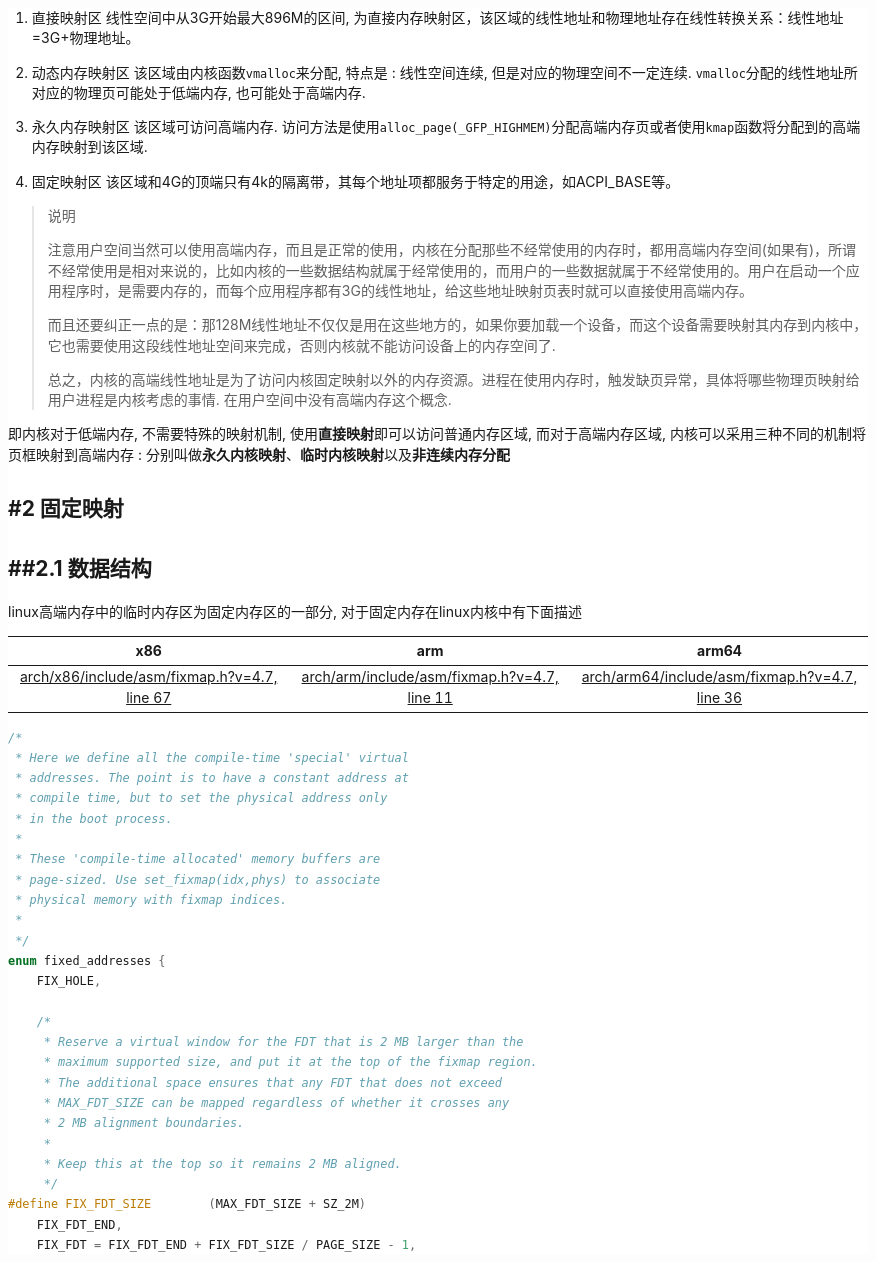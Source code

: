 

1.	直接映射区
	线性空间中从3G开始最大896M的区间, 为直接内存映射区，该区域的线性地址和物理地址存在线性转换关系：线性地址=3G+物理地址。

2.	动态内存映射区
	该区域由内核函数`vmalloc`来分配, 特点是 : 线性空间连续, 但是对应的物理空间不一定连续. `vmalloc`分配的线性地址所对应的物理页可能处于低端内存, 也可能处于高端内存.

3.	永久内存映射区
	该区域可访问高端内存. 访问方法是使用`alloc_page(_GFP_HIGHMEM)`分配高端内存页或者使用`kmap`函数将分配到的高端内存映射到该区域.

4.	固定映射区
	该区域和4G的顶端只有4k的隔离带，其每个地址项都服务于特定的用途，如ACPI_BASE等。


>说明
>
>注意用户空间当然可以使用高端内存，而且是正常的使用，内核在分配那些不经常使用的内存时，都用高端内存空间(如果有)，所谓不经常使用是相对来说的，比如内核的一些数据结构就属于经常使用的，而用户的一些数据就属于不经常使用的。用户在启动一个应用程序时，是需要内存的，而每个应用程序都有3G的线性地址，给这些地址映射页表时就可以直接使用高端内存。
>
>而且还要纠正一点的是：那128M线性地址不仅仅是用在这些地方的，如果你要加载一个设备，而这个设备需要映射其内存到内核中，它也需要使用这段线性地址空间来完成，否则内核就不能访问设备上的内存空间了.
>
>总之，内核的高端线性地址是为了访问内核固定映射以外的内存资源。进程在使用内存时，触发缺页异常，具体将哪些物理页映射给用户进程是内核考虑的事情. 在用户空间中没有高端内存这个概念.

即内核对于低端内存, 不需要特殊的映射机制, 使用**直接映射**即可以访问普通内存区域, 而对于高端内存区域, 内核可以采用三种不同的机制将页框映射到高端内存 : 分别叫做**永久内核映射**、**临时内核映射**以及**非连续内存分配**



#2	固定映射
-------



##2.1	数据结构
-------

linux高端内存中的临时内存区为固定内存区的一部分, 对于固定内存在linux内核中有下面描述

| x86 | arm | arm64 |
|:----:|:-----:|:-------:|
| [arch/x86/include/asm/fixmap.h?v=4.7, line 67](http://lxr.free-electrons.com/source/arch/x86/include/asm/fixmap.h?v=4.7#L67) | [arch/arm/include/asm/fixmap.h?v=4.7, line 11](http://lxr.free-electrons.com/source/arch/arm/include/asm/fixmap.h?v=4.7#L11) | [arch/arm64/include/asm/fixmap.h?v=4.7, line 36](http://lxr.free-electrons.com/source/arch/arm64/include/asm/fixmap.h?v=4.7#L36) |

```cpp
/*
 * Here we define all the compile-time 'special' virtual
 * addresses. The point is to have a constant address at
 * compile time, but to set the physical address only
 * in the boot process.
 *
 * These 'compile-time allocated' memory buffers are
 * page-sized. Use set_fixmap(idx,phys) to associate
 * physical memory with fixmap indices.
 *
 */
enum fixed_addresses {
    FIX_HOLE,

    /*
     * Reserve a virtual window for the FDT that is 2 MB larger than the
     * maximum supported size, and put it at the top of the fixmap region.
     * The additional space ensures that any FDT that does not exceed
     * MAX_FDT_SIZE can be mapped regardless of whether it crosses any
     * 2 MB alignment boundaries.
     *
     * Keep this at the top so it remains 2 MB aligned.
     */
#define FIX_FDT_SIZE        (MAX_FDT_SIZE + SZ_2M)
    FIX_FDT_END,
    FIX_FDT = FIX_FDT_END + FIX_FDT_SIZE / PAGE_SIZE - 1,
```